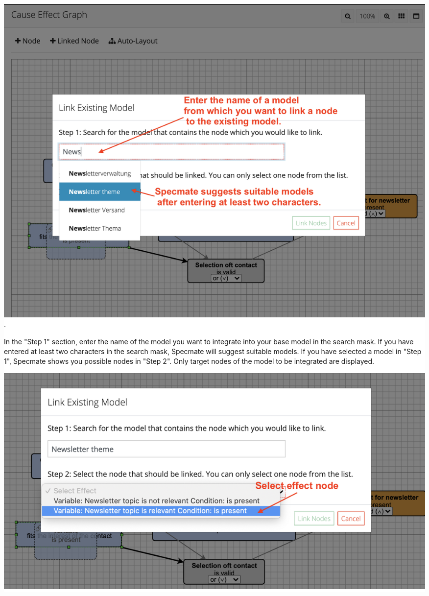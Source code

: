 ![](Images_0.4.2/Select-model.png "Select model").

In the "Step 1" section, enter the name of the model you want to integrate into your base model in the search mask. If you have entered at least two characters in the search mask, Specmate will suggest suitable models. If you have selected a model in "Step 1", Specmate shows you possible nodes in "Step 2". Only target nodes of the model to be integrated are displayed.

![](Images_0.4.2/Select-connection-nodes.png "Select-connection-nodes")
